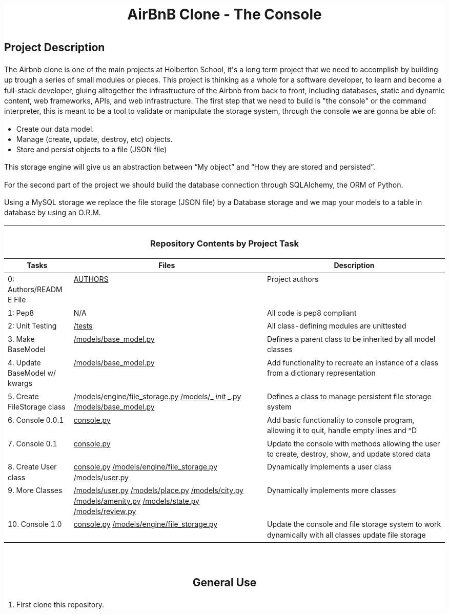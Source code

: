 <center> <h1>AirBnB Clone - The Console</h1> </center>

## Project Description

The Airbnb clone is one of the main projects at Holberton School, it's a long term project that we need to accomplish by building up trough a series of small modules or pieces. This project is thinking as a whole for a software developer, to learn and become a full-stack developer, gluing alltogether the infrastructure of the Airbnb from back to front, including databases, static and dynamic content, web frameworks, APIs, and web infrastructure.
The first step that we need to build is "the console" or the command interpreter, this is meant to be a tool to validate or manipulate the storage system, through the console we are gonna be able of:
* Create our data model.
* Manage (create, update, destroy, etc) objects.
* Store and persist objects to a file (JSON file)

This storage engine will give us an abstraction between “My object” and “How they are stored and persisted”.

For the second part of the project we should build the database connection through SQLAlchemy, the ORM of Python.

Using a MySQL storage we replace the file storage (JSON file) by a Database storage and we map your models to a table in database by using an O.R.M.

---

<center><h3>Repository Contents by Project Task</h3> </center>

| Tasks | Files | Description |
| ----- | ----- | ------ |
| 0: Authors/README File | [AUTHORS](https://github.com/justinmajetich/AirBnB_clone/blob/dev/AUTHORS) | Project authors |
| 1: Pep8 | N/A | All code is pep8 compliant|
| 2: Unit Testing | [/tests](https://github.com/justinmajetich/AirBnB_clone/tree/dev/tests) | All class-defining modules are unittested |
| 3. Make BaseModel | [/models/base_model.py](https://github.com/justinmajetich/AirBnB_clone/blob/dev/models/base_model.py) | Defines a parent class to be inherited by all model classes|
| 4. Update BaseModel w/ kwargs | [/models/base_model.py](https://github.com/justinmajetich/AirBnB_clone/blob/dev/models/base_model.py) | Add functionality to recreate an instance of a class from a dictionary representation|
| 5. Create FileStorage class | [/models/engine/file_storage.py](https://github.com/justinmajetich/AirBnB_clone/blob/dev/models/engine/file_storage.py) [/models/_ _init_ _.py](https://github.com/justinmajetich/AirBnB_clone/blob/dev/models/__init__.py) [/models/base_model.py](https://github.com/justinmajetich/AirBnB_clone/blob/dev/models/base_model.py) | Defines a class to manage persistent file storage system|
| 6. Console 0.0.1 | [console.py](https://github.com/justinmajetich/AirBnB_clone/blob/dev/console.py) | Add basic functionality to console program, allowing it to quit, handle empty lines and ^D |
| 7. Console 0.1 | [console.py](https://github.com/justinmajetich/AirBnB_clone/blob/dev/console.py) | Update the console with methods allowing the user to create, destroy, show, and update stored data |
| 8. Create User class | [console.py](https://github.com/justinmajetich/AirBnB_clone/blob/dev/console.py) [/models/engine/file_storage.py](https://github.com/justinmajetich/AirBnB_clone/blob/dev/models/engine/file_storage.py) [/models/user.py](https://github.com/justinmajetich/AirBnB_clone/blob/dev/models/user.py) | Dynamically implements a user class |
| 9. More Classes | [/models/user.py](https://github.com/justinmajetich/AirBnB_clone/blob/dev/models/user.py) [/models/place.py](https://github.com/justinmajetich/AirBnB_clone/blob/dev/models/place.py) [/models/city.py](https://github.com/justinmajetich/AirBnB_clone/blob/dev/models/city.py) [/models/amenity.py](https://github.com/justinmajetich/AirBnB_clone/blob/dev/models/amenity.py) [/models/state.py](https://github.com/justinmajetich/AirBnB_clone/blob/dev/models/state.py) [/models/review.py](https://github.com/justinmajetich/AirBnB_clone/blob/dev/models/review.py) | Dynamically implements more classes |
| 10. Console 1.0 | [console.py](https://github.com/justinmajetich/AirBnB_clone/blob/dev/console.py) [/models/engine/file_storage.py](https://github.com/justinmajetich/AirBnB_clone/blob/dev/models/engine/file_storage.py) | Update the console and file storage system to work dynamically with all  classes update file storage |
<br>

<center> <h2>General Use</h2> </center>

1. First clone this repository.
